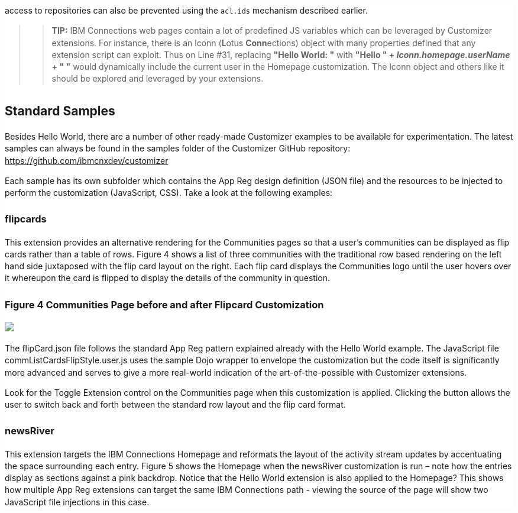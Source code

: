 access to repositories can also be prevented using the `acl.ids` mechanism
described earlier.

>> **<span class="underline">TIP:</span>** IBM Connections web pages
contain a lot of predefined JS variables which can be leveraged by
Customizer extensions. For instance, there is an lconn (**L**otus
**Conn**ections) object with many properties defined that any extension
script can exploit. Thus on Line \#31, replacing **"Hello World: "**
with **"Hello " + *lconn.homepage.userName* + " "** would dynamically
include the current user in the Homepage customization. The lconn object
and others like it should be explored and leveraged by your extensions.

## Standard Samples

Besides Hello World, there are a number of other ready-made Customizer
examples to be available for experimentation. The latest samples can
always be found in the samples folder of the Customizer GitHub
repository: <https://github.com/ibmcnxdev/customizer>

Each sample has its own subfolder which contains the App Reg design
definition (JSON file) and the resources to be injected to perform the
customization (JavaScript, CSS). Take a look at the following examples:

### flipcards

This extension provides an alternative rendering for the Communities
pages so that a user’s communities can be displayed as flip cards rather
than a table of rows. Figure 4 shows a list of three communities with
the traditional row based rendering on the left hand side juxtaposed
with the flip card layout on the right. Each flip card displays the
Communities logo until the user hovers over it whereupon the card is
flipped to display the details of the community in question.

### Figure 4 Communities Page before and after Flipcard Customization

![](images/icc-flipcard.png)

The flipCard.json file follows the standard App Reg pattern explained
already with the Hello World example. The JavaScript file
commListCardsFlipStyle.user.js uses the sample Dojo wrapper to envelope
the customization but the code itself is significantly more advanced and
serves to give a more real-world indication of the art-of-the-possible
with Customizer extensions.

Look for the Toggle Extension control on the Communities page when this
customization is applied. Clicking the button allows the user to switch
back and forth between the standard row layout and the flip card format.

### newsRiver

This extension targets the IBM Connections Homepage and reformats the
layout of the activity stream updates by accentuating the space
surrounding each entry. Figure 5 shows the Homepage when the newsRiver
customization is run – note how the entries display as sections against
a pink backdrop. Notice that the Hello World extension is also applied
to the Homepage? This shows how multiple App Reg extensions can target
the same IBM Connections path - viewing the source of the page will show
two JavaScript file injections in this case.
